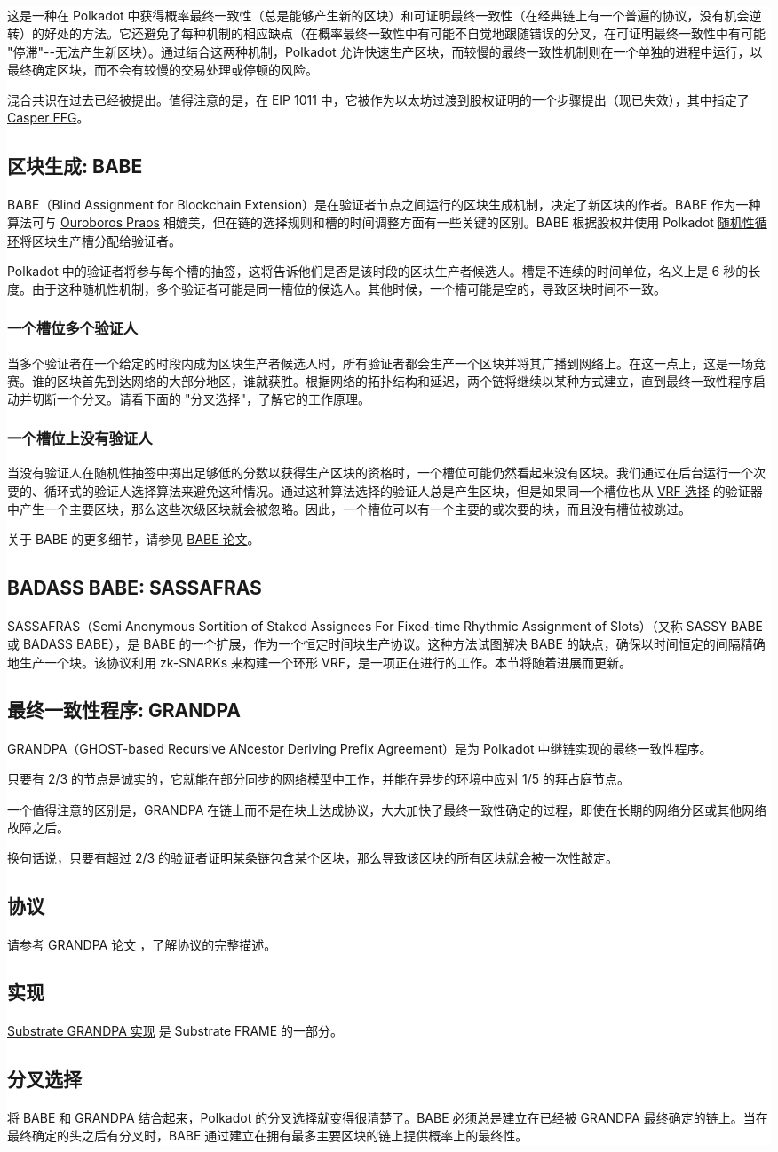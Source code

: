 这是一种在 Polkadot 中获得概率最终一致性（总是能够产生新的区块）和可证明最终一致性（在经典链上有一个普遍的协议，没有机会逆转）的好处的方法。它还避免了每种机制的相应缺点（在概率最终一致性中有可能不自觉地跟随错误的分叉，在可证明最终一致性中有可能 "停滞"--无法产生新区块）。通过结合这两种机制，Polkadot 允许快速生产区块，而较慢的最终一致性机制则在一个单独的进程中运行，以最终确定区块，而不会有较慢的交易处理或停顿的风险。

混合共识在过去已经被提出。值得注意的是，在 EIP 1011 中，它被作为以太坊过渡到股权证明的一个步骤提出（现已失效），其中指定了 [Casper FFG](https://wiki.polkadot.network/docs/learn-consensus#casper-ffg)。

## 区块生成: BABE
BABE（Blind Assignment for Blockchain Extension）是在验证者节点之间运行的区块生成机制，决定了新区块的作者。BABE 作为一种算法可与 [Ouroboros Praos](https://eprint.iacr.org/2017/573.pdf) 相媲美，但在链的选择规则和槽的时间调整方面有一些关键的区别。BABE 根据股权并使用 Polkadot [随机性循环](https://wiki.polkadot.network/docs/learn-randomness)将区块生产槽分配给验证者。

Polkadot 中的验证者将参与每个槽的抽签，这将告诉他们是否是该时段的区块生产者候选人。槽是不连续的时间单位，名义上是 6 秒的长度。由于这种随机性机制，多个验证者可能是同一槽位的候选人。其他时候，一个槽可能是空的，导致区块时间不一致。

### 一个槽位多个验证人
当多个验证者在一个给定的时段内成为区块生产者候选人时，所有验证者都会生产一个区块并将其广播到网络上。在这一点上，这是一场竞赛。谁的区块首先到达网络的大部分地区，谁就获胜。根据网络的拓扑结构和延迟，两个链将继续以某种方式建立，直到最终一致性程序启动并切断一个分叉。请看下面的 "分叉选择"，了解它的工作原理。

### 一个槽位上没有验证人
当没有验证人在随机性抽签中掷出足够低的分数以获得生产区块的资格时，一个槽位可能仍然看起来没有区块。我们通过在后台运行一个次要的、循环式的验证人选择算法来避免这种情况。通过这种算法选择的验证人总是产生区块，但是如果同一个槽位也从 [VRF 选择](https://wiki.polkadot.network/docs/learn-randomness) 的验证器中产生一个主要区块，那么这些次级区块就会被忽略。因此，一个槽位可以有一个主要的或次要的块，而且没有槽位被跳过。

关于 BABE 的更多细节，请参见 [BABE 论文](https://research.web3.foundation/en/latest/polkadot/block-production/Babe.html)。

## BADASS BABE: SASSAFRAS
SASSAFRAS（Semi Anonymous Sortition of Staked Assignees For Fixed-time Rhythmic Assignment of Slots）（又称 SASSY BABE 或 BADASS BABE），是 BABE 的一个扩展，作为一个恒定时间块生产协议。这种方法试图解决 BABE 的缺点，确保以时间恒定的间隔精确地生产一个块。该协议利用 zk-SNARKs 来构建一个环形 VRF，是一项正在进行的工作。本节将随着进展而更新。

## 最终一致性程序: GRANDPA
GRANDPA（GHOST-based Recursive ANcestor Deriving Prefix Agreement）是为 Polkadot 中继链实现的最终一致性程序。

只要有 2/3 的节点是诚实的，它就能在部分同步的网络模型中工作，并能在异步的环境中应对 1/5 的拜占庭节点。

一个值得注意的区别是，GRANDPA 在链上而不是在块上达成协议，大大加快了最终一致性确定的过程，即使在长期的网络分区或其他网络故障之后。

换句话说，只要有超过 2/3 的验证者证明某条链包含某个区块，那么导致该区块的所有区块就会被一次性敲定。

## 协议
请参考 [GRANDPA 论文](https://github.com/w3f/consensus/blob/master/pdf/grandpa.pdf) ，了解协议的完整描述。

## 实现
[Substrate GRANDPA 实现](https://github.com/paritytech/substrate/blob/master/frame/grandpa/src/lib.rs) 是 Substrate FRAME 的一部分。

## 分叉选择
将 BABE 和 GRANDPA 结合起来，Polkadot 的分叉选择就变得很清楚了。BABE 必须总是建立在已经被 GRANDPA 最终确定的链上。当在最终确定的头之后有分叉时，BABE 通过建立在拥有最多主要区块的链上提供概率上的最终性。

